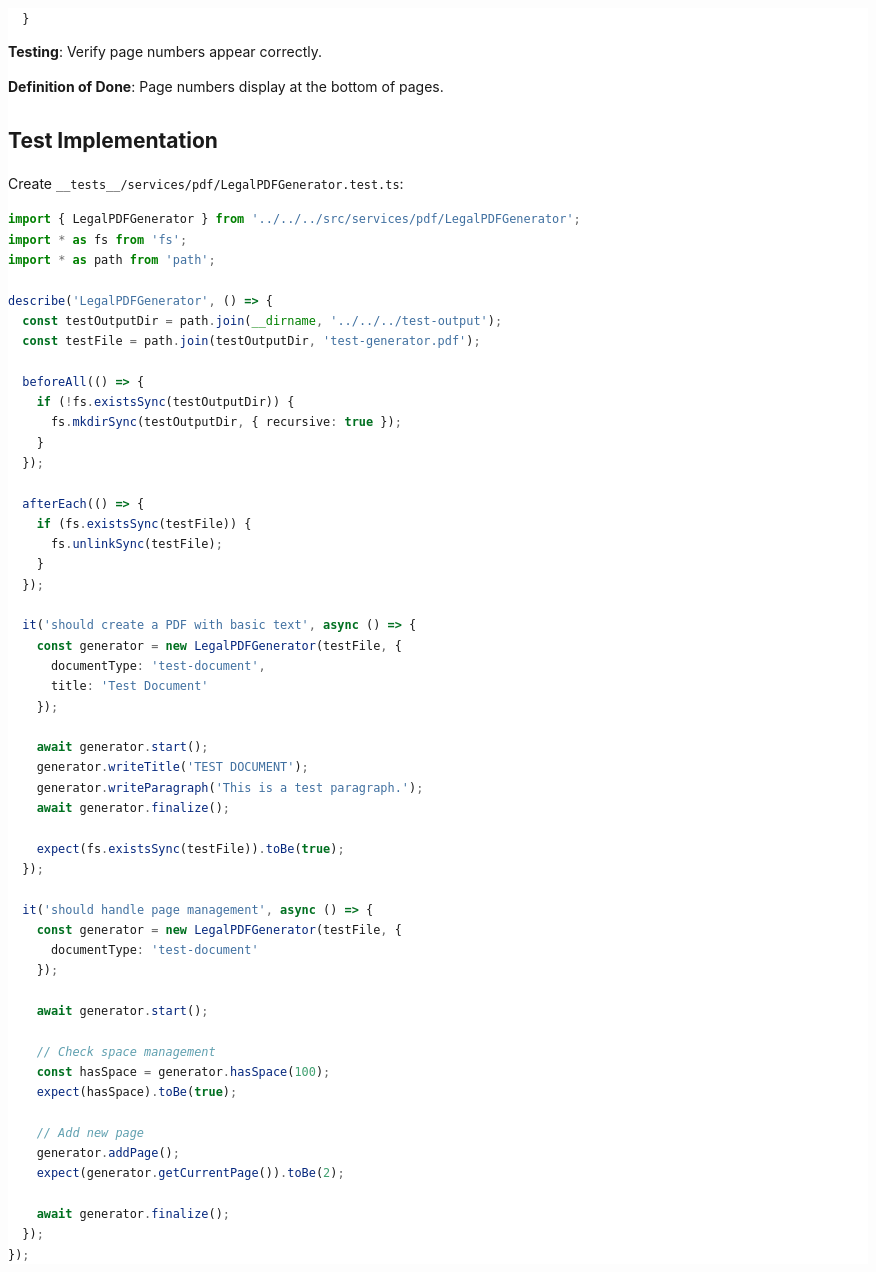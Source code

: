 ```typescript
  }
```

**Testing**: Verify page numbers appear correctly.

**Definition of Done**: Page numbers display at the bottom of pages.

## Test Implementation

Create `__tests__/services/pdf/LegalPDFGenerator.test.ts`:
```typescript
import { LegalPDFGenerator } from '../../../src/services/pdf/LegalPDFGenerator';
import * as fs from 'fs';
import * as path from 'path';

describe('LegalPDFGenerator', () => {
  const testOutputDir = path.join(__dirname, '../../../test-output');
  const testFile = path.join(testOutputDir, 'test-generator.pdf');

  beforeAll(() => {
    if (!fs.existsSync(testOutputDir)) {
      fs.mkdirSync(testOutputDir, { recursive: true });
    }
  });

  afterEach(() => {
    if (fs.existsSync(testFile)) {
      fs.unlinkSync(testFile);
    }
  });

  it('should create a PDF with basic text', async () => {
    const generator = new LegalPDFGenerator(testFile, {
      documentType: 'test-document',
      title: 'Test Document'
    });

    await generator.start();
    generator.writeTitle('TEST DOCUMENT');
    generator.writeParagraph('This is a test paragraph.');
    await generator.finalize();

    expect(fs.existsSync(testFile)).toBe(true);
  });

  it('should handle page management', async () => {
    const generator = new LegalPDFGenerator(testFile, {
      documentType: 'test-document'
    });

    await generator.start();
    
    // Check space management
    const hasSpace = generator.hasSpace(100);
    expect(hasSpace).toBe(true);
    
    // Add new page
    generator.addPage();
    expect(generator.getCurrentPage()).toBe(2);
    
    await generator.finalize();
  });
});
```